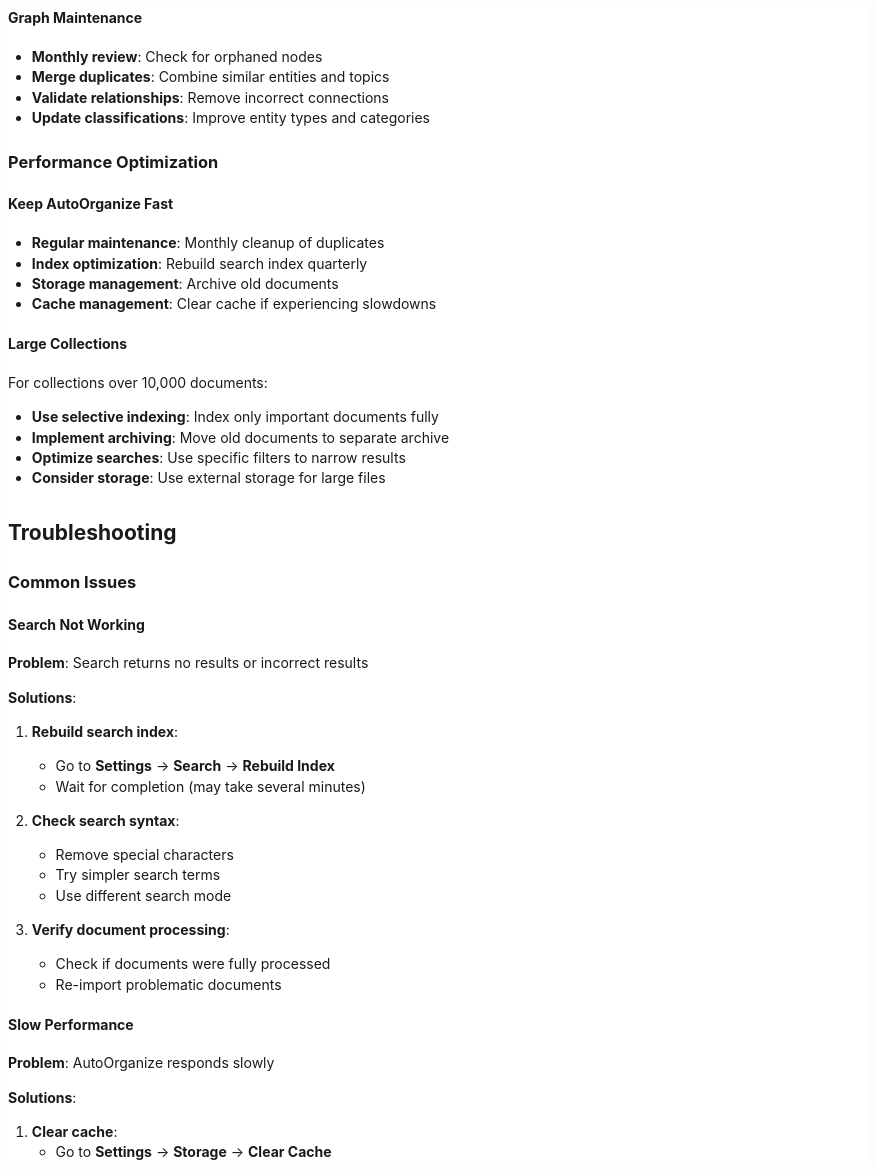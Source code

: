 #### Graph Maintenance

- **Monthly review**: Check for orphaned nodes
- **Merge duplicates**: Combine similar entities and topics
- **Validate relationships**: Remove incorrect connections
- **Update classifications**: Improve entity types and categories

### Performance Optimization

#### Keep AutoOrganize Fast

- **Regular maintenance**: Monthly cleanup of duplicates
- **Index optimization**: Rebuild search index quarterly
- **Storage management**: Archive old documents
- **Cache management**: Clear cache if experiencing slowdowns

#### Large Collections

For collections over 10,000 documents:

- **Use selective indexing**: Index only important documents fully
- **Implement archiving**: Move old documents to separate archive
- **Optimize searches**: Use specific filters to narrow results
- **Consider storage**: Use external storage for large files

## Troubleshooting

### Common Issues

#### Search Not Working

**Problem**: Search returns no results or incorrect results

**Solutions**:
1. **Rebuild search index**:
   - Go to **Settings** → **Search** → **Rebuild Index**
   - Wait for completion (may take several minutes)

2. **Check search syntax**:
   - Remove special characters
   - Try simpler search terms
   - Use different search mode

3. **Verify document processing**:
   - Check if documents were fully processed
   - Re-import problematic documents

#### Slow Performance

**Problem**: AutoOrganize responds slowly

**Solutions**:
1. **Clear cache**:
   - Go to **Settings** → **Storage** → **Clear Cache**
